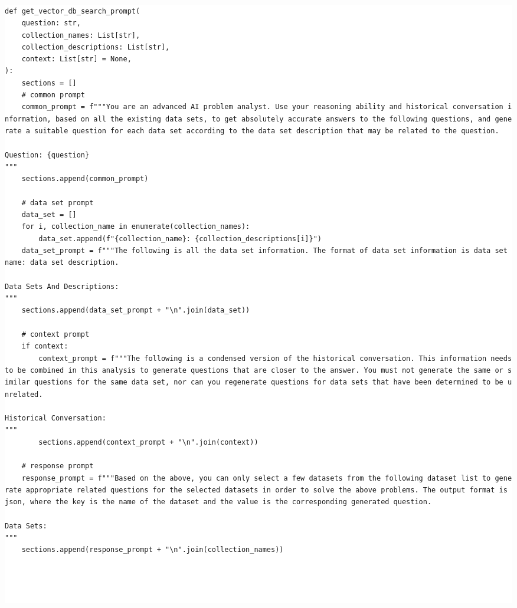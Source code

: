 <pre><code translate="no" class="language-python"><span class="hljs-keyword">def</span> <span class="hljs-title function_">get_vector_db_search_prompt</span>(<span class="hljs-params">
    question: <span class="hljs-built_in">str</span>,
    collection_names: <span class="hljs-type">List</span>[<span class="hljs-built_in">str</span>],
    collection_descriptions: <span class="hljs-type">List</span>[<span class="hljs-built_in">str</span>],
    context: <span class="hljs-type">List</span>[<span class="hljs-built_in">str</span>] = <span class="hljs-literal">None</span>,
</span>):
    sections = []
    <span class="hljs-comment"># common prompt</span>
    common_prompt = <span class="hljs-string">f&quot;&quot;&quot;You are an advanced AI problem analyst. Use your reasoning ability and historical conversation information, based on all the existing data sets, to get absolutely accurate answers to the following questions, and generate a suitable question for each data set according to the data set description that may be related to the question.

Question: <span class="hljs-subst">{question}</span>
&quot;&quot;&quot;</span>
    sections.append(common_prompt)
    
    <span class="hljs-comment"># data set prompt</span>
    data_set = []
    <span class="hljs-keyword">for</span> i, collection_name <span class="hljs-keyword">in</span> <span class="hljs-built_in">enumerate</span>(collection_names):
        data_set.append(<span class="hljs-string">f&quot;<span class="hljs-subst">{collection_name}</span>: <span class="hljs-subst">{collection_descriptions[i]}</span>&quot;</span>)
    data_set_prompt = <span class="hljs-string">f&quot;&quot;&quot;The following is all the data set information. The format of data set information is data set name: data set description.

Data Sets And Descriptions:
&quot;&quot;&quot;</span>
    sections.append(data_set_prompt + <span class="hljs-string">&quot;\n&quot;</span>.join(data_set))
    
    <span class="hljs-comment"># context prompt</span>
    <span class="hljs-keyword">if</span> context:
        context_prompt = <span class="hljs-string">f&quot;&quot;&quot;The following is a condensed version of the historical conversation. This information needs to be combined in this analysis to generate questions that are closer to the answer. You must not generate the same or similar questions for the same data set, nor can you regenerate questions for data sets that have been determined to be unrelated.

Historical Conversation:
&quot;&quot;&quot;</span>
        sections.append(context_prompt + <span class="hljs-string">&quot;\n&quot;</span>.join(context))
    
    <span class="hljs-comment"># response prompt</span>
    response_prompt = <span class="hljs-string">f&quot;&quot;&quot;Based on the above, you can only select a few datasets from the following dataset list to generate appropriate related questions for the selected datasets in order to solve the above problems. The output format is json, where the key is the name of the dataset and the value is the corresponding generated question.

Data Sets:
&quot;&quot;&quot;</span>
    sections.append(response_prompt + <span class="hljs-string">&quot;\n&quot;</span>.join(collection_names))
    